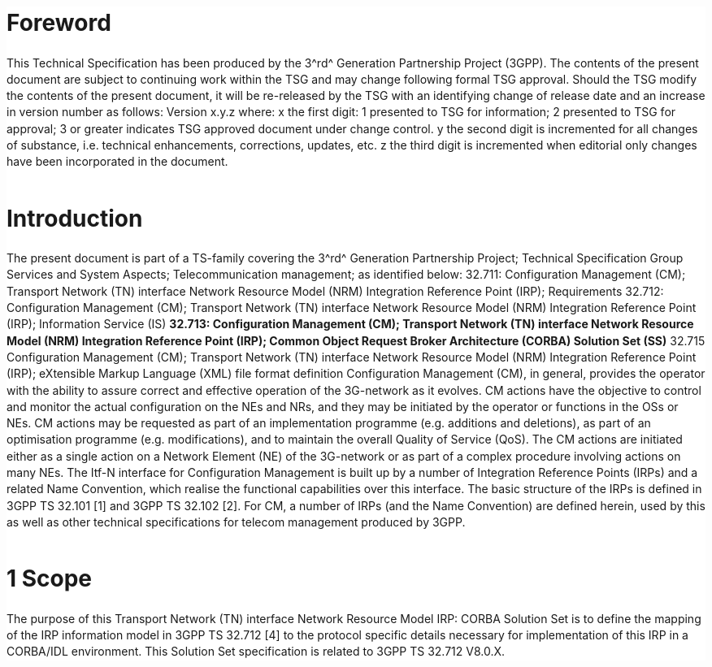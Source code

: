 # Foreword
This Technical Specification has been produced by the 3^rd^ Generation
Partnership Project (3GPP).
The contents of the present document are subject to continuing work within the
TSG and may change following formal TSG approval. Should the TSG modify the
contents of the present document, it will be re-released by the TSG with an
identifying change of release date and an increase in version number as
follows:
Version x.y.z
where:
x the first digit:
1 presented to TSG for information;
2 presented to TSG for approval;
3 or greater indicates TSG approved document under change control.
y the second digit is incremented for all changes of substance, i.e. technical
enhancements, corrections, updates, etc.
z the third digit is incremented when editorial only changes have been
incorporated in the document.
# Introduction
The present document is part of a TS-family covering the 3^rd^ Generation
Partnership Project; Technical Specification Group Services and System
Aspects; Telecommunication management; as identified below:
32.711: Configuration Management (CM); Transport Network (TN) interface
Network Resource Model (NRM) Integration Reference Point (IRP); Requirements
32.712: Configuration Management (CM); Transport Network (TN) interface
Network Resource Model (NRM) Integration Reference Point (IRP); Information
Service (IS)
**32.713: Configuration Management (CM); Transport Network (TN) interface
Network Resource Model (NRM) Integration Reference Point (IRP); Common Object
Request Broker Architecture (CORBA) Solution Set (SS)**
32.715 Configuration Management (CM); Transport Network (TN) interface Network
Resource Model (NRM) Integration Reference Point (IRP); eXtensible Markup
Language (XML) file format definition
Configuration Management (CM), in general, provides the operator with the
ability to assure correct and effective operation of the 3G-network as it
evolves. CM actions have the objective to control and monitor the actual
configuration on the NEs and NRs, and they may be initiated by the operator or
functions in the OSs or NEs.
CM actions may be requested as part of an implementation programme (e.g.
additions and deletions), as part of an optimisation programme (e.g.
modifications), and to maintain the overall Quality of Service (QoS). The CM
actions are initiated either as a single action on a Network Element (NE) of
the 3G-network or as part of a complex procedure involving actions on many
NEs.
The Itf-N interface for Configuration Management is built up by a number of
Integration Reference Points (IRPs) and a related Name Convention, which
realise the functional capabilities over this interface. The basic structure
of the IRPs is defined in 3GPP TS 32.101 [1] and 3GPP TS 32.102 [2]. For CM, a
number of IRPs (and the Name Convention) are defined herein, used by this as
well as other technical specifications for telecom management produced by
3GPP.
# 1 Scope
The purpose of this Transport Network (TN) interface Network Resource Model
IRP: CORBA Solution Set is to define the mapping of the IRP information model
in 3GPP TS 32.712 [4] to the protocol specific details necessary for
implementation of this IRP in a CORBA/IDL environment.
This Solution Set specification is related to 3GPP TS 32.712 V8.0.X.